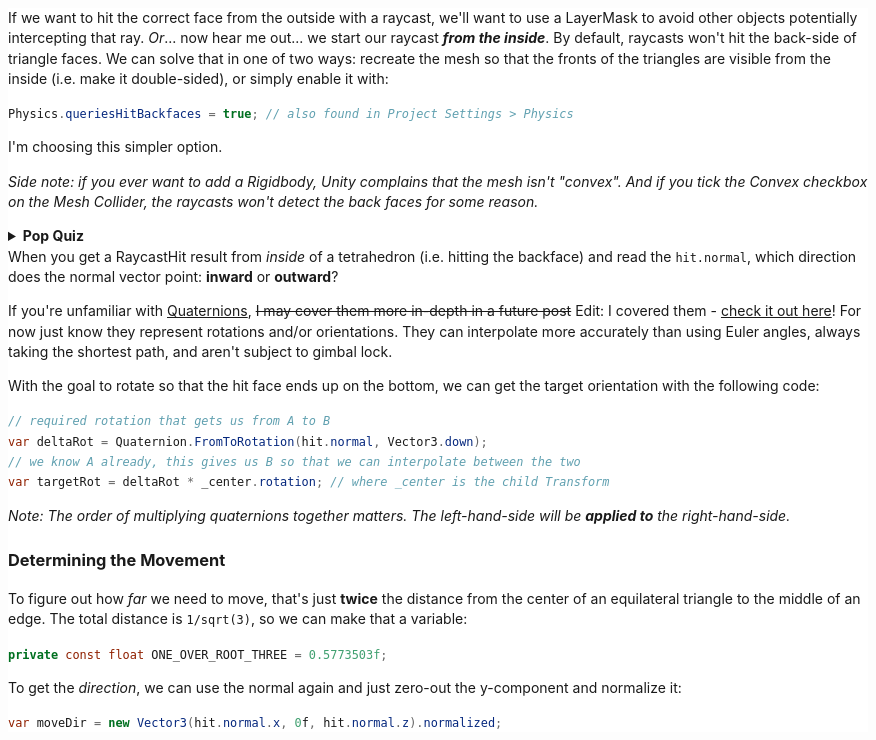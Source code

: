 If we want to hit the correct face from the outside with a raycast, we'll want to use a LayerMask to avoid other objects potentially intercepting that ray.
*Or*... now hear me out... we start our raycast ***from the inside***. By default, raycasts won't hit the back-side of triangle faces.
We can solve that in one of two ways: recreate the mesh so that the fronts of the triangles are visible from the inside (i.e. make it double-sided), or simply enable it with:

```csharp
Physics.queriesHitBackfaces = true; // also found in Project Settings > Physics
```

I'm choosing this simpler option.

*Side note: if you ever want to add a Rigidbody, Unity complains that the mesh isn't "convex".*
*And if you tick the Convex checkbox on the Mesh Collider, the raycasts won't detect the back faces for some reason.*

<details><summary>
<b>Pop Quiz</b>
<br>When you get a RaycastHit result from <i>inside</i> of a tetrahedron (i.e. hitting the backface) and read the <code>hit.normal</code>, which direction does the normal vector point: <b>inward</b> or <b>outward</b>?</summary></details>

If you're unfamiliar with <a href="https://docs.unity3d.com/ScriptReference/Quaternion.html" target="_blank">Quaternions</a>, <s>I may cover them more in-depth in a future post</s> Edit: I covered them - <a href="https://libberator.github.io/posts/quaternions" target="_blank">check it out here</a>!
For now just know they represent rotations and/or orientations.
They can interpolate more accurately than using Euler angles, always taking the shortest path, and aren't subject to gimbal lock.

With the goal to rotate so that the hit face ends up on the bottom, we can get the target orientation with the following code:

```csharp
// required rotation that gets us from A to B
var deltaRot = Quaternion.FromToRotation(hit.normal, Vector3.down);
// we know A already, this gives us B so that we can interpolate between the two
var targetRot = deltaRot * _center.rotation; // where _center is the child Transform
```

*Note: The order of multiplying quaternions together matters. The left-hand-side will be **applied to** the right-hand-side.*

### Determining the Movement

To figure out how *far* we need to move, that's just **twice** the distance from the center of an equilateral triangle to the middle of an edge.
The total distance is `1/sqrt(3)`, so we can make that a variable:

```csharp
private const float ONE_OVER_ROOT_THREE = 0.5773503f;
```

To get the *direction*, we can use the normal again and just zero-out the y-component and normalize it:

```csharp
var moveDir = new Vector3(hit.normal.x, 0f, hit.normal.z).normalized;
```
